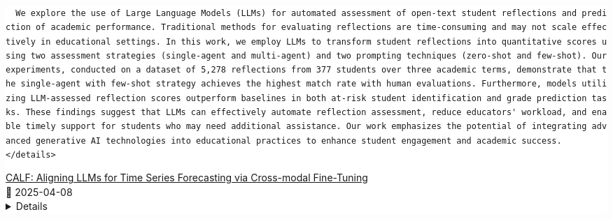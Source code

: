       We explore the use of Large Language Models (LLMs) for automated assessment of open-text student reflections and prediction of academic performance. Traditional methods for evaluating reflections are time-consuming and may not scale effectively in educational settings. In this work, we employ LLMs to transform student reflections into quantitative scores using two assessment strategies (single-agent and multi-agent) and two prompting techniques (zero-shot and few-shot). Our experiments, conducted on a dataset of 5,278 reflections from 377 students over three academic terms, demonstrate that the single-agent with few-shot strategy achieves the highest match rate with human evaluations. Furthermore, models utilizing LLM-assessed reflection scores outperform baselines in both at-risk student identification and grade prediction tasks. These findings suggest that LLMs can effectively automate reflection assessment, reduce educators' workload, and enable timely support for students who may need additional assistance. Our work emphasizes the potential of integrating advanced generative AI technologies into educational practices to enhance student engagement and academic success.
    </details>
</div>
<div class="paper-card">
    <div class="paper-title"><a href="http://arxiv.org/abs/2403.07300v3">CALF: Aligning LLMs for Time Series Forecasting via Cross-modal Fine-Tuning</a></div>
    <div class="paper-meta">
      📅 2025-04-08
    </div>
    <details class="paper-abstract">
